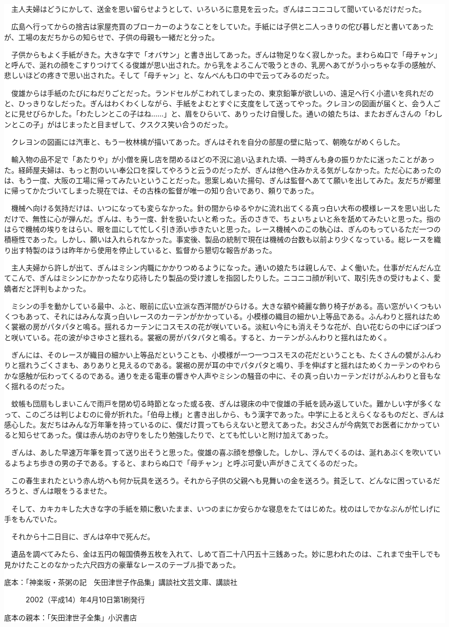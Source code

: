　主人夫婦はどうにかして、送金を思い留らせようとして、いろいろに意見を云った。ぎんはニコニコして聞いているだけだった。

　広島へ行ってからの捨吉は家屋売買のブローカーのようなことをしていた。手紙には子供と二人っきりの佗び暮しだと書いてあったが、工場の友だちからの知らせで、子供の母親も一緒だと分った。

　子供からもよく手紙がきた。大きな字で「オバサン」と書き出してあった。ぎんは物足りなく寂しかった。まわらぬ口で「母チャン」と呼んで、涎れの顔をこすりつけてくる俊雄が思い出された。から乳をよろこんで吸うときの、乳房へあてがう小っちゃな手の感触が、悲しいほどの疼きで思い出された。そして「母チャン」と、なんべんも口の中で云ってみるのだった。

　俊雄からは手紙のたびにねだりごとだった。ランドセルがこわれてしまったの、東京鉛筆が欲しいの、遠足へ行く小遣いを呉れだのと、ひっきりなしだった。ぎんはわくわくしながら、手紙をよむとすぐに支度をして送ってやった。クレヨンの図画が届くと、会う人ごとに見せびらかした。「わたしンとこの子はね……」と、眉をひらいて、ありったけ自慢した。通いの娘たちは、またおぎんさんの「わしンとこの子」がはじまったと目まぜして、クスクス笑い合うのだった。

　クレヨンの図画には汽車と、もう一枚林檎が描いてあった。ぎんはそれを自分の部屋の壁に貼って、朝晩ながめくらした。

　輸入物の品不足で「あたりや」が小僧を廃し店を閉めるほどの不況に追い込まれた頃、一時ぎんも身の振りかたに迷ったことがあった。経師屋夫婦は、もっと割のいい奉公口を探してやろうと云うのだったが、ぎんは他へ住みかえる気がしなかった。ただ心にあったのは、もう一度、大阪の工場に帰ってみたいということだった。思案しぬいた揚句、ぎんは監督へあてて願いを出してみた。友だちが郷里に帰ってかたづいてしまった現在では、その古株の監督が唯一の知り合いであり、頼りであった。

　機械へ向ける気持だけは、いつになっても変らなかった。針の間からゆるやかに流れ出てくる真っ白い大布の模様レースを思い出しただけで、無性に心が弾んだ。ぎんは、もう一度、針を扱いたいと希った。舌のさきで、ちょいちょいと糸を舐めてみたいと思った。指のはらで機械の埃りをはらい、眼を皿にして忙しく引き添い歩きたいと思った。レース機械へのこの執心は、ぎんのもっているただ一つの積極性であった。しかし、願いは入れられなかった。事変後、製品の統制で現在は機械の台数も以前より少くなっている。総レースを織り出す特製のほうは昨年から使用を停止していると、監督から懇切な報告があった。

　主人夫婦から許しが出て、ぎんはミシン内職にかかりつめるようになった。通いの娘たちは親しんで、よく働いた。仕事がだんだん立てこんで、ぎんはミシンにかかったなり応待したり製品の受け渡しを指図したりした。ニコニコ顔が利いて、取引先きの受けもよく、愛嬌者だと評判もよかった。

　ミシンの手を動かしている最中、ふと、眼前に広い立派な西洋間がひらける。大きな額や綺麗な飾り椅子がある。高い窓がいくつもいくつもあって、それにはみんな真っ白いレースのカーテンがかかっている。小模様の織目の細かい上等品である。ふんわりと揺れはためく裳裾の房がパタパタと鳴る。揺れるカーテンにコスモスの花が咲いている。淡紅い今にも消えそうな花が、白い花むらの中にぽつぽつと咲いている。花の波がゆさゆさと揺れる。裳裾の房がパタパタと鳴る。すると、カーテンがふんわりと揺れはためく。

　ぎんには、そのレースが織目の細かい上等品だということも、小模様が一つ一つコスモスの花だということも、たくさんの襞がふんわりと揺れうごくさまも、ありありと見えるのである。裳裾の房が耳の中でパタパタと鳴り、手を伸ばすと揺れはためくカーテンのやわらかな感触が伝わってくるのである。通りを走る電車の響きや人声やミシンの騒音の中に、その真っ白いカーテンだけがふんわりと音もなく揺れるのだった。

　蚊帳も団扇もしまいこんで雨戸を閉め切る時節となった或る夜、ぎんは寝床の中で俊雄の手紙を読み返していた。難かしい字が多くなって、このごろは判じよむのに骨が折れた。「伯母上様」と書き出しから、もう漢字であった。中学に上るとえらくなるものだと、ぎんは感心した。友だちはみんな万年筆を持っているのに、僕だけ買ってもらえないと愬えてあった。お父さんが今病気でお医者にかかっていると知らせてあった。僕は赤ん坊のお守りをしたり勉強したりで、とても忙しいと附け加えてあった。

　ぎんは、あした早速万年筆を買って送り出そうと思った。俊雄の喜ぶ顔を想像した。しかし、浮んでくるのは、涎れあぶくを吹いているよちよち歩きの男の子である。すると、まわらぬ口で「母チャン」と呼ぶ可愛い声がきこえてくるのだった。

　この春生まれたという赤ん坊へも何か玩具を送ろう。それから子供の父親へも見舞いの金を送ろう。貧乏して、どんなに困っているだろうと、ぎんは眼をうるませた。

　そして、カキカキした大きな字の手紙を頬に敷いたまま、いつのまにか安らかな寝息をたてはじめた。枕のはしでかなぶんが忙しげに手をもんでいた。



　それから十二日目に、ぎんは卒中で死んだ。

　遺品を調べてみたら、金は五円の報国債券五枚を入れて、しめて百二十八円五十三銭あった。妙に思われたのは、これまで虫干しでも見かけたことのなかった六尺四方の豪華なレースのテーブル掛であった。













底本：「神楽坂・茶粥の記　矢田津世子作品集」講談社文芸文庫、講談社


　　　2002（平成14）年4月10日第1刷発行

底本の親本：「矢田津世子全集」小沢書店
